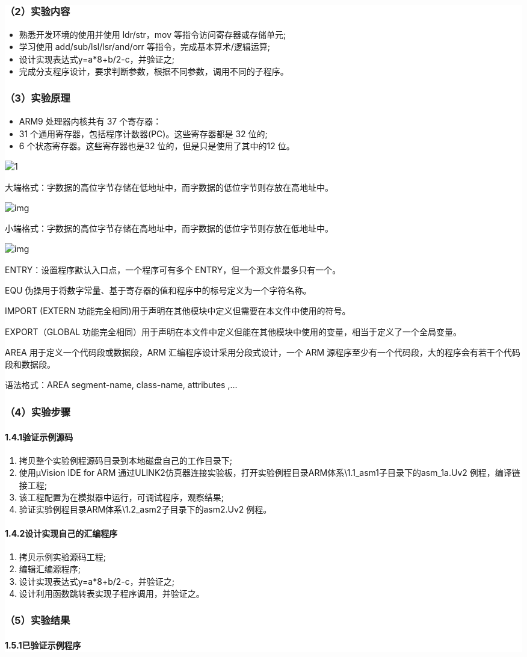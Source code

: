 ### （2）实验内容

- 熟悉开发环境的使用并使用 ldr/str，mov 等指令访问寄存器或存储单元;
- 学习使用 add/sub/lsl/lsr/and/orr 等指令，完成基本算术/逻辑运算;
- 设计实现表达式y=a*8+b/2-c，并验证之;
- 完成分支程序设计，要求判断参数，根据不同参数，调用不同的子程序。

### （3）实验原理

- ARM9 处理器内核共有 37 个寄存器：
- 31 个通用寄存器，包括程序计数器(PC)。这些寄存器都是 32 位的;
- 6 个状态寄存器。这些寄存器也是32 位的，但是只是使用了其中的12 位。

![1](clip_image008.jpg)

大端格式：字数据的高位字节存储在低地址中，而字数据的低位字节则存放在高地址中。

![img](clip_image010.jpg)

小端格式：字数据的高位字节存储在高地址中，而字数据的低位字节则存放在低地址中。

![img](clip_image012.jpg)

ENTRY：设置程序默认入口点，一个程序可有多个 ENTRY，但一个源文件最多只有一个。

EQU 伪操用于将数字常量、基于寄存器的值和程序中的标号定义为一个字符名称。

IMPORT (EXTERN 功能完全相同)用于声明在其他模块中定义但需要在本文件中使用的符号。

EXPORT（GLOBAL 功能完全相同）用于声明在本文件中定义但能在其他模块中使用的变量，相当于定义了一个全局变量。

AREA 用于定义一个代码段或数据段，ARM 汇编程序设计采用分段式设计，一个 ARM 源程序至少有一个代码段，大的程序会有若干个代码段和数据段。

语法格式：AREA segment-name, class-name, attributes ,...

### （4）实验步骤

#### 1.4.1验证示例源码

1. 拷贝整个实验例程源码目录到本地磁盘自己的工作目录下;
2. 使用μVision IDE for ARM 通过ULINK2仿真器连接实验板，打开实验例程目录ARM体系\1.1_asm1子目录下的asm_1a.Uv2 例程，编译链接工程;
3. 该工程配置为在模拟器中运行，可调试程序，观察结果;
4. 验证实验例程目录ARM体系\1.2_asm2子目录下的asm2.Uv2 例程。

#### 1.4.2设计实现自己的汇编程序

1. 拷贝示例实验源码工程;
2. 编辑汇编源程序;
3. 设计实现表达式y=a*8+b/2-c，并验证之;
4. 设计利用函数跳转表实现子程序调用，并验证之。

### （5）实验结果

####     1.5.1已验证示例程序
